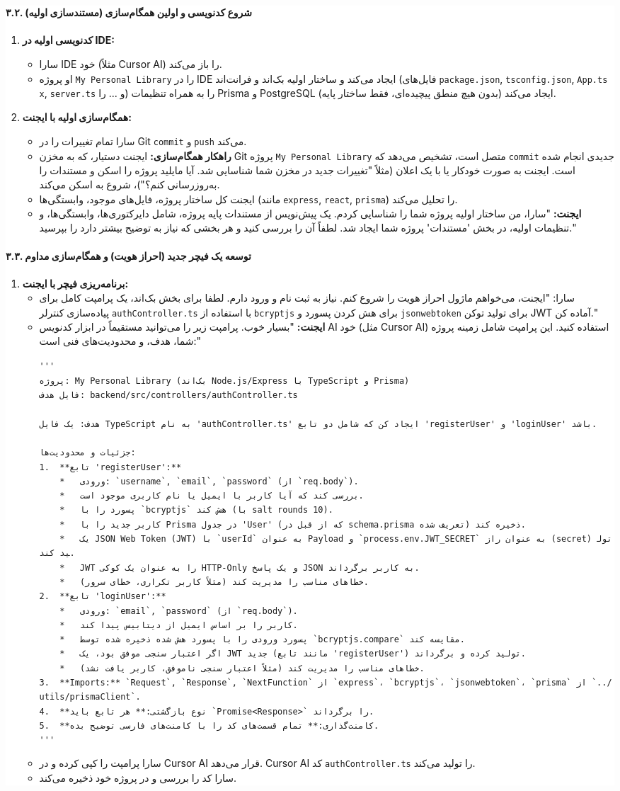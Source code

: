 #### ۳.۲. شروع کدنویسی و اولین همگام‌سازی (مستندسازی اولیه)

1.  **کدنویسی اولیه در IDE:**
    *   سارا IDE خود (مثلاً Cursor AI) را باز می‌کند.
    *   او پروژه `My Personal Library` را در IDE ایجاد می‌کند و ساختار اولیه بک‌اند و فرانت‌اند (فایل‌های `package.json`, `tsconfig.json`, `App.tsx`, `server.ts` و ... را) را به همراه تنظیمات Prisma و PostgreSQL ایجاد می‌کند (بدون هیچ منطق پیچیده‌ای، فقط ساختار پایه).

2.  **همگام‌سازی اولیه با ایجنت:**
    *   سارا تمام تغییرات را در Git `commit` و `push` می‌کند.
    *   **راهکار همگام‌سازی:** ایجنت دستیار، که به مخزن Git پروژه `My Personal Library` متصل است، تشخیص می‌دهد که `commit` جدیدی انجام شده است. ایجنت به صورت خودکار یا با یک اعلان (مثلاً "تغییرات جدید در مخزن شما شناسایی شد. آیا مایلید پروژه را اسکن و مستندات را به‌روزرسانی کنم؟")، شروع به اسکن می‌کند.
    *   ایجنت کل ساختار پروژه، فایل‌های موجود، وابستگی‌ها (مانند `express`, `react`, `prisma`) را تحلیل می‌کند.
    *   **ایجنت:** "سارا، من ساختار اولیه پروژه شما را شناسایی کردم. یک پیش‌نویس از مستندات پایه پروژه، شامل دایرکتوری‌ها، وابستگی‌ها، و تنظیمات اولیه، در بخش 'مستندات' پروژه شما ایجاد شد. لطفاً آن را بررسی کنید و هر بخشی که نیاز به توضیح بیشتر دارد را بپرسید."

#### ۳.۳. توسعه یک فیچر جدید (احراز هویت) و همگام‌سازی مداوم

1.  **برنامه‌ریزی فیچر با ایجنت:**
    *   سارا: "ایجنت، می‌خواهم ماژول احراز هویت را شروع کنم. نیاز به ثبت نام و ورود دارم. لطفا برای بخش بک‌اند، یک پرامپت کامل برای پیاده‌سازی کنترلر `authController.ts` با استفاده از `bcryptjs` برای هش کردن پسورد و `jsonwebtoken` برای تولید توکن JWT آماده کن."
    *   **ایجنت:** "بسیار خوب. پرامپت زیر را می‌توانید مستقیماً در ابزار کدنویس AI خود (مثل Cursor AI) استفاده کنید. این پرامپت شامل زمینه پروژه شما، هدف، و محدودیت‌های فنی است:"
        ```
        '''
        پروژه: My Personal Library (بک‌اند Node.js/Express با TypeScript و Prisma)
        فایل هدف: backend/src/controllers/authController.ts

        هدف: یک فایل TypeScript به نام 'authController.ts' ایجاد کن که شامل دو تابع 'registerUser' و 'loginUser' باشد.

        جزئیات و محدودیت‌ها:
        1.  **تابع 'registerUser':**
            *   ورودی: `username`, `email`, `password` (از `req.body`).
            *   بررسی کند که آیا کاربر با ایمیل یا نام کاربری موجود است.
            *   پسورد را با `bcryptjs` هش کند (با salt rounds 10).
            *   کاربر جدید را با Prisma در جدول 'User' (که از قبل در schema.prisma تعریف شده) ذخیره کند.
            *   یک JSON Web Token (JWT) با `userId` به عنوان Payload و `process.env.JWT_SECRET` به عنوان راز (secret) تولید کند.
            *   JWT را به عنوان یک کوکی HTTP-Only و یک پاسخ JSON به کاربر برگرداند.
            *   خطاهای مناسب را مدیریت کند (مثلاً کاربر تکراری، خطای سرور).
        2.  **تابع 'loginUser':**
            *   ورودی: `email`, `password` (از `req.body`).
            *   کاربر را بر اساس ایمیل از دیتابیس پیدا کند.
            *   پسورد ورودی را با پسورد هش شده ذخیره شده توسط `bcryptjs.compare` مقایسه کند.
            *   اگر اعتبار سنجی موفق بود، یک JWT جدید (مانند تابع 'registerUser') تولید کرده و برگرداند.
            *   خطاهای مناسب را مدیریت کند (مثلاً اعتبار سنجی ناموفق، کاربر یافت نشد).
        3.  **Imports:** `Request`, `Response`, `NextFunction` از `express`، `bcryptjs`، `jsonwebtoken`، `prisma` از `../utils/prismaClient`.
        4.  **نوع بازگشتی:** هر تابع باید `Promise<Response>` را برگرداند.
        5.  **کامنت‌گذاری:** تمام قسمت‌های کد را با کامنت‌های فارسی توضیح بده.
        '''
        ```
    *   سارا پرامپت را کپی کرده و در Cursor AI قرار می‌دهد. Cursor AI کد `authController.ts` را تولید می‌کند.
    *   سارا کد را بررسی و در پروژه خود ذخیره می‌کند.
